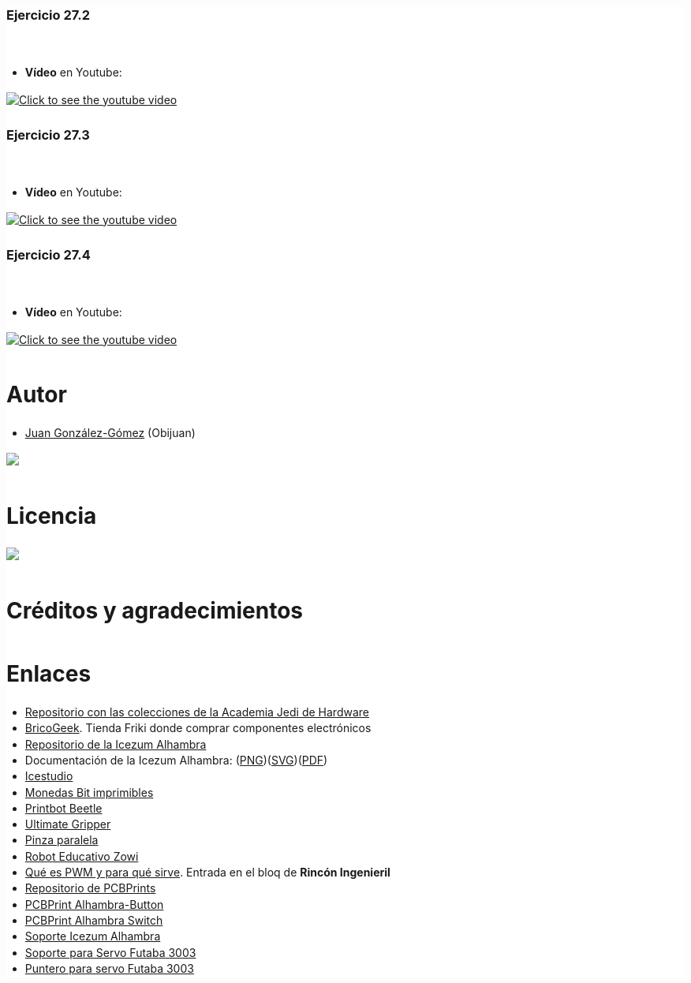 ### Ejercicio 27.2
![]()

* **Vídeo** en Youtube:

[![Click to see the youtube video](http://img.youtube.com/vi//0.jpg)]()

### Ejercicio 27.3
![]()

* **Vídeo** en Youtube:

[![Click to see the youtube video](http://img.youtube.com/vi//0.jpg)]()

### Ejercicio 27.4
![]()

* **Vídeo** en Youtube:

[![Click to see the youtube video](http://img.youtube.com/vi//0.jpg)]()


# Autor

* [Juan González-Gómez](https://github.com/Obijuan) (Obijuan)

![](https://github.com/Obijuan/digital-electronics-with-open-FPGAs-tutorial/raw/master/wiki/portada/logos-urjc-gsyc-peloto-jderobot.png)

# Licencia

![](https://github.com/Obijuan/digital-electronics-with-open-FPGAs-tutorial/raw/master/wiki/portada/attribution-share-alike-creative-commons-license.png)

# Créditos y agradecimientos

# Enlaces

* [Repositorio con las colecciones de la Academia Jedi de Hardware](https://github.com/Obijuan/Academia-Jedi-Hw)
* [BricoGeek](http://tienda.bricogeek.com/). Tienda Friki donde comprar componentes electrónicos
* [Repositorio de la Icezum Alhambra](https://github.com/FPGAwars/icezum/wiki)
* Documentación de la Icezum Alhambra:  ([PNG](https://github.com/FPGAwars/icezum/raw/master/doc/pinout/icezum-pinout.png))([SVG](https://github.com/FPGAwars/icezum/raw/master/doc/pinout/Icezum-alhambra-pinout.svg))([PDF](https://github.com/FPGAwars/icezum/raw/master/doc/pinout/icezum-pinout.pdf)) 
* [Icestudio](https://github.com/FPGAwars/icestudio)
* [Monedas Bit imprimibles](https://github.com/Obijuan/3D-parts/wiki/Monedas-Bit)
* [Printbot Beetle](https://github.com/bq/printbots/tree/master/Beetle)
* [Ultimate Gripper](https://github.com/bqlabs/mechatronics/tree/master/grippers/ultimate_gripper)
* [Pinza paralela](http://www.iearobotics.com/wiki/index.php?title=Freecad:_Pinza_mecanica)
* [Robot Educativo Zowi](https://github.com/JavierIH/zowi)
* [Qué es PWM y para qué sirve](https://www.rinconingenieril.es/que-es-pwm-y-para-que-sirve/). Entrada en el bloq de **Rincón Ingenieril**
* [Repositorio de PCBPrints](https://github.com/PCBPrints/PCbPrints)
* [PCBPrint Alhambra-Button](https://github.com/PCBPrints/Alhambra-button/wiki)
* [PCBPrint Alhambra Switch](https://github.com/PCBPrints/Alhambra-switch/wiki)
* [Soporte Icezum Alhambra](https://github.com/FPGAwars/Icezum-Alhambra-3D-support/wiki)
* [Soporte para Servo Futaba 3003](https://github.com/Obijuan/3D-parts/wiki/Soporte-para-servo-Futaba-3003)
* [Puntero para servo Futaba 3003](https://github.com/Obijuan/3D-parts/wiki/Puntero-para-Servo-Futaba-3003)
